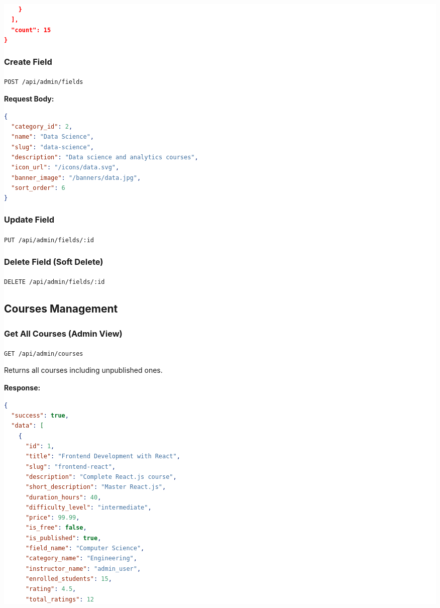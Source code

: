 ```json
    }
  ],
  "count": 15
}
```

### Create Field
```http
POST /api/admin/fields
```

**Request Body:**
```json
{
  "category_id": 2,
  "name": "Data Science",
  "slug": "data-science",
  "description": "Data science and analytics courses",
  "icon_url": "/icons/data.svg",
  "banner_image": "/banners/data.jpg",
  "sort_order": 6
}
```

### Update Field
```http
PUT /api/admin/fields/:id
```

### Delete Field (Soft Delete)
```http
DELETE /api/admin/fields/:id
```

## Courses Management

### Get All Courses (Admin View)
```http
GET /api/admin/courses
```
Returns all courses including unpublished ones.

**Response:**
```json
{
  "success": true,
  "data": [
    {
      "id": 1,
      "title": "Frontend Development with React",
      "slug": "frontend-react",
      "description": "Complete React.js course",
      "short_description": "Master React.js",
      "duration_hours": 40,
      "difficulty_level": "intermediate",
      "price": 99.99,
      "is_free": false,
      "is_published": true,
      "field_name": "Computer Science",
      "category_name": "Engineering",
      "instructor_name": "admin_user",
      "enrolled_students": 15,
      "rating": 4.5,
      "total_ratings": 12
```